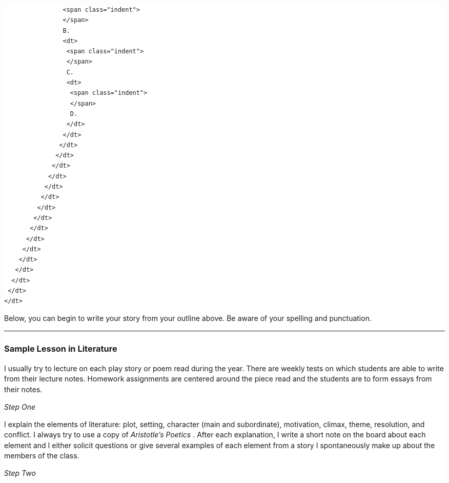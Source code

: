                     <span class="indent">
                    </span>
                    B.
                    <dt>
                     <span class="indent">
                     </span>
                     C.
                     <dt>
                      <span class="indent">
                      </span>
                      D.
                     </dt>
                    </dt>
                   </dt>
                  </dt>
                 </dt>
                </dt>
               </dt>
              </dt>
             </dt>
            </dt>
           </dt>
          </dt>
         </dt>
        </dt>
       </dt>
      </dt>
     </dt>
    </dt>
   </dt>
  </dl>
 </blockquote>
 Below, you can begin to write your story from your outline above. Be aware of your spelling and punctuation.
 <p>
 </p>
 <hr/>
 <h3>
  Sample Lesson in Literature
 </h3>
 I usually try to lecture on each play story or poem read during the year. There are weekly tests on which students are able to write from their lecture notes. Homework assignments are centered around the piece read and the students are to form essays from their notes.
 <p>
  <i>
   Step One
  </i>
 </p>
 <p>
  I explain the elements of literature: plot, setting, character (main and subordinate), motivation, climax, theme, resolution, and conflict. I always try to use a copy of
  <i>
   Aristotle’s Poetics
  </i>
  . After each explanation, I write a short note on the board about each element and I either solicit questions or give several examples of each element from a story I spontaneously make up about the members of the class.
 </p>
 <p>
  <i>
   Step Two
  </i>
 </p>
 <p>